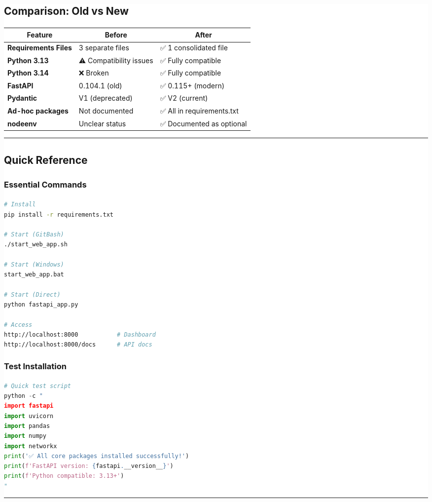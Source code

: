 
## Comparison: Old vs New

| Feature | Before | After |
|---------|--------|-------|
| **Requirements Files** | 3 separate files | ✅ 1 consolidated file |
| **Python 3.13** | ⚠️ Compatibility issues | ✅ Fully compatible |
| **Python 3.14** | ❌ Broken | ✅ Fully compatible |
| **FastAPI** | 0.104.1 (old) | ✅ 0.115+ (modern) |
| **Pydantic** | V1 (deprecated) | ✅ V2 (current) |
| **Ad-hoc packages** | Not documented | ✅ All in requirements.txt |
| **nodeenv** | Unclear status | ✅ Documented as optional |

---

## Quick Reference

### Essential Commands

```bash
# Install
pip install -r requirements.txt

# Start (GitBash)
./start_web_app.sh

# Start (Windows)
start_web_app.bat

# Start (Direct)
python fastapi_app.py

# Access
http://localhost:8000           # Dashboard
http://localhost:8000/docs      # API docs
```

### Test Installation

```python
# Quick test script
python -c "
import fastapi
import uvicorn
import pandas
import numpy
import networkx
print('✅ All core packages installed successfully!')
print(f'FastAPI version: {fastapi.__version__}')
print(f'Python compatible: 3.13+')
"
```

---